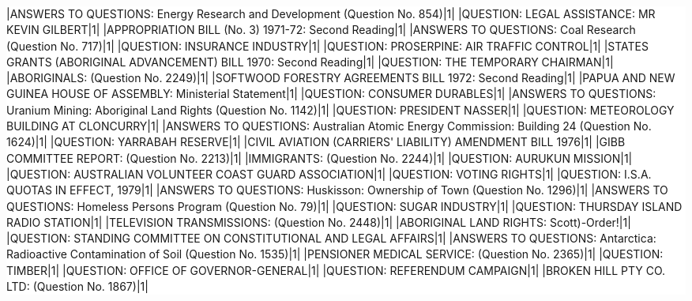 |ANSWERS TO QUESTIONS: Energy Research and Development (Question No. 854)|1|
|QUESTION: LEGAL ASSISTANCE: MR KEVIN GILBERT|1|
|APPROPRIATION BILL (No. 3) 1971-72: Second Reading|1|
|ANSWERS TO QUESTIONS: Coal Research (Question No. 717)|1|
|QUESTION: INSURANCE INDUSTRY|1|
|QUESTION: PROSERPINE: AIR TRAFFIC CONTROL|1|
|STATES GRANTS (ABORIGINAL ADVANCEMENT) BILL 1970: Second Reading|1|
|QUESTION: THE TEMPORARY CHAIRMAN|1|
|ABORIGINALS: (Question No. 2249)|1|
|SOFTWOOD FORESTRY AGREEMENTS BILL 1972: Second Reading|1|
|PAPUA AND NEW GUINEA HOUSE OF ASSEMBLY: Ministerial Statement|1|
|QUESTION: CONSUMER DURABLES|1|
|ANSWERS TO QUESTIONS: Uranium Mining: Aboriginal Land Rights (Question No. 1142)|1|
|QUESTION: PRESIDENT NASSER|1|
|QUESTION: METEOROLOGY BUILDING AT CLONCURRY|1|
|ANSWERS TO QUESTIONS: Australian Atomic Energy Commission: Building 24 (Question No. 1624)|1|
|QUESTION: YARRABAH RESERVE|1|
|CIVIL AVIATION (CARRIERS' LIABILITY) AMENDMENT BILL 1976|1|
|GIBB COMMITTEE REPORT: (Question No. 2213)|1|
|IMMIGRANTS: (Question No. 2244)|1|
|QUESTION: AURUKUN MISSION|1|
|QUESTION: AUSTRALIAN VOLUNTEER COAST GUARD ASSOCIATION|1|
|QUESTION: VOTING RIGHTS|1|
|QUESTION: I.S.A. QUOTAS IN EFFECT, 1979|1|
|ANSWERS TO QUESTIONS: Huskisson: Ownership of Town (Question No. 1296)|1|
|ANSWERS TO QUESTIONS: Homeless Persons Program (Question No. 79)|1|
|QUESTION: SUGAR INDUSTRY|1|
|QUESTION: THURSDAY ISLAND RADIO STATION|1|
|TELEVISION TRANSMISSIONS: (Question No. 2448)|1|
|ABORIGINAL LAND RIGHTS: Scott)-Order!|1|
|QUESTION: STANDING COMMITTEE ON CONSTITUTIONAL AND LEGAL AFFAIRS|1|
|ANSWERS TO QUESTIONS: Antarctica: Radioactive Contamination of Soil (Question No. 1535)|1|
|PENSIONER MEDICAL SERVICE: (Question No. 2365)|1|
|QUESTION: TIMBER|1|
|QUESTION: OFFICE OF GOVERNOR-GENERAL|1|
|QUESTION: REFERENDUM CAMPAIGN|1|
|BROKEN HILL PTY CO. LTD: (Question No. 1867)|1|